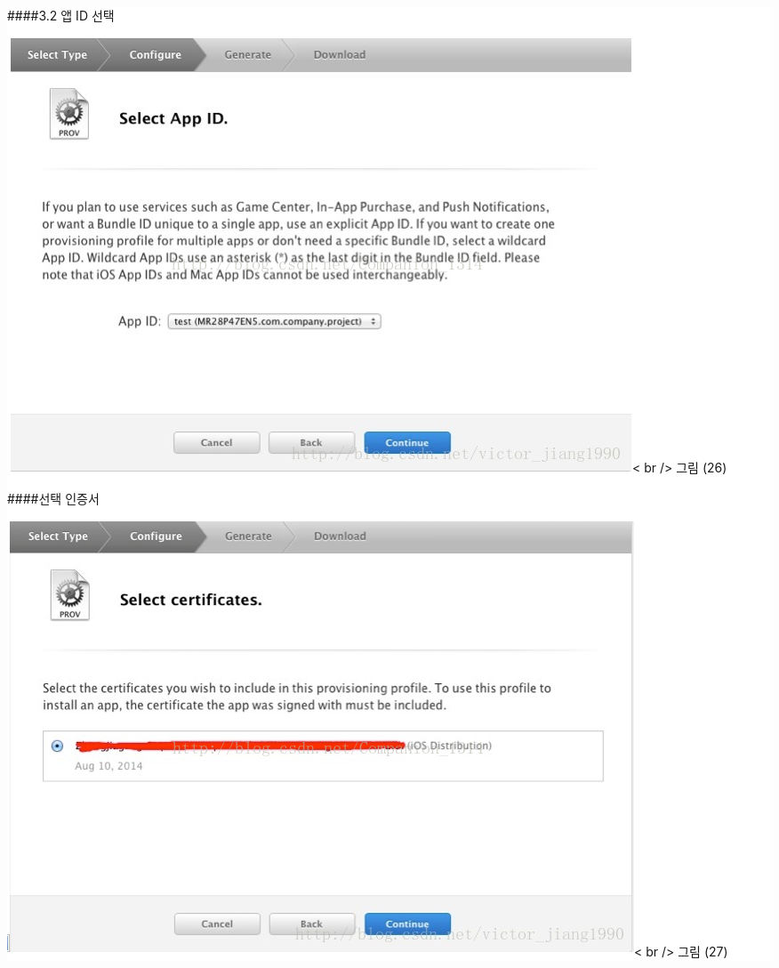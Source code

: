 

####3.2 앱 ID 선택

​![img](img/26.png)< br />
그림 (26)



####선택 인증서

​![img](img/27.png)< br />
그림 (27)
